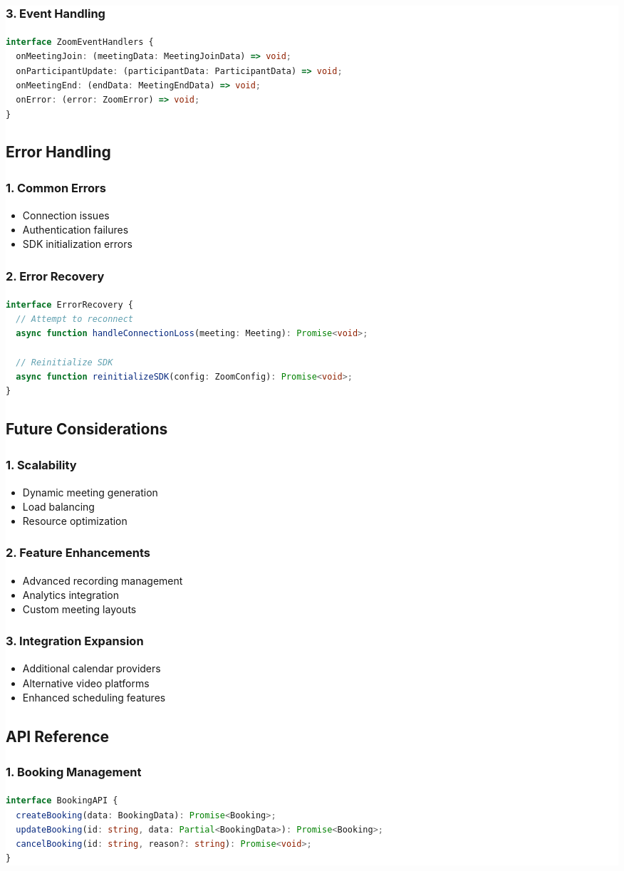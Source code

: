 ### 3. Event Handling

```typescript
interface ZoomEventHandlers {
  onMeetingJoin: (meetingData: MeetingJoinData) => void;
  onParticipantUpdate: (participantData: ParticipantData) => void;
  onMeetingEnd: (endData: MeetingEndData) => void;
  onError: (error: ZoomError) => void;
}
```

## Error Handling

### 1. Common Errors
- Connection issues
- Authentication failures
- SDK initialization errors

### 2. Error Recovery
```typescript
interface ErrorRecovery {
  // Attempt to reconnect
  async function handleConnectionLoss(meeting: Meeting): Promise<void>;
  
  // Reinitialize SDK
  async function reinitializeSDK(config: ZoomConfig): Promise<void>;
}
```

## Future Considerations

### 1. Scalability
- Dynamic meeting generation
- Load balancing
- Resource optimization

### 2. Feature Enhancements
- Advanced recording management
- Analytics integration
- Custom meeting layouts

### 3. Integration Expansion
- Additional calendar providers
- Alternative video platforms
- Enhanced scheduling features

## API Reference

### 1. Booking Management
```typescript
interface BookingAPI {
  createBooking(data: BookingData): Promise<Booking>;
  updateBooking(id: string, data: Partial<BookingData>): Promise<Booking>;
  cancelBooking(id: string, reason?: string): Promise<void>;
}
```
